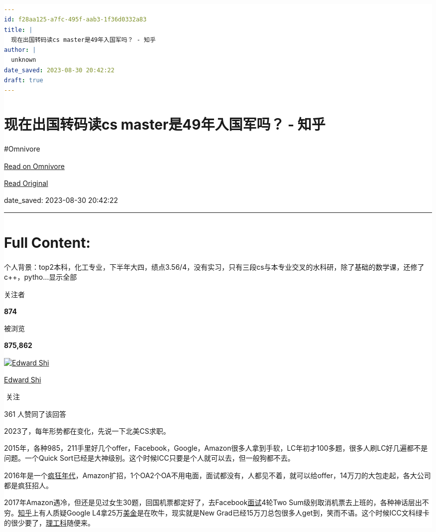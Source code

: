 ```yaml
---
id: f28aa125-a7fc-495f-aab3-1f36d0332a83
title: |
  现在出国转码读cs master是49年入国军吗？ - 知乎
author: |
  unknown
date_saved: 2023-08-30 20:42:22
draft: true
---
```


# 现在出国转码读cs master是49年入国军吗？ - 知乎
#Omnivore

[Read on Omnivore](https://omnivore.app/me/https-www-zhihu-com-question-602745828-answer-3054663581-18a490a6dbd)

[Read Original](https://www.zhihu.com/question/602745828/answer/3054663581)

date_saved: 2023-08-30 20:42:22


--- 

# Full Content: 

个人背景：top2本科，化工专业，下半年大四，绩点3.56/4，没有实习，只有三段cs与本专业交叉的水科研，除了基础的数学课，还修了c++，pytho…显示全部 ​

关注者

**874**

被浏览

**875,862**

[![Edward Shi](https://proxy-prod.omnivore-image-cache.app/0x0,sRrjdyGIbhyAUI55OHxqGPFBi-iS0uYtAvabtWDBxoyw/https://pica.zhimg.com/v2-d0addd52a06076c47570570d2d756889_l.jpg?source=1940ef5c)](https://www.zhihu.com/people/ljs95)

[Edward Shi](https://www.zhihu.com/people/ljs95)

​ 关注

361 人赞同了该回答

2023了，每年形势都在变化，先说一下北美CS求职。

2015年，各种985，211手里好几个offer，Facebook，Google，Amazon很多人拿到手软，LC年初才100多题，很多人刷LC好几遍都不是问题。一个Quick Sort已经是大神级别。这个时候ICC只要是个人就可以去，但一般狗都不去。

2016年是一个[疯狂年代](https://www.zhihu.com/search?q=%E7%96%AF%E7%8B%82%E5%B9%B4%E4%BB%A3&search%5Fsource=Entity&hybrid%5Fsearch%5Fsource=Entity&hybrid%5Fsearch%5Fextra=%7B%22sourceType%22%3A%22answer%22%2C%22sourceId%22%3A3036423981%7D)，Amazon扩招，1个OA2个OA不用电面，面试都没有，人都见不着，就可以给offer，14万刀的大包走起，各大公司都是疯狂招人。

2017年Amazon遇冷，但还是见过女生30题，回国机票都定好了，去Facebook[面试](https://www.zhihu.com/search?q=%E9%9D%A2%E8%AF%95&search%5Fsource=Entity&hybrid%5Fsearch%5Fsource=Entity&hybrid%5Fsearch%5Fextra=%7B%22sourceType%22%3A%22answer%22%2C%22sourceId%22%3A3054663581%7D)4轮Two Sum级别取消机票去上班的，各种神话层出不穷。[知乎](https://www.zhihu.com/search?q=%E7%9F%A5%E4%B9%8E&search%5Fsource=Entity&hybrid%5Fsearch%5Fsource=Entity&hybrid%5Fsearch%5Fextra=%7B%22sourceType%22%3A%22answer%22%2C%22sourceId%22%3A3054663581%7D)上有人质疑Google L4拿25万[美金](https://www.zhihu.com/search?q=%E7%BE%8E%E9%87%91&search%5Fsource=Entity&hybrid%5Fsearch%5Fsource=Entity&hybrid%5Fsearch%5Fextra=%7B%22sourceType%22%3A%22answer%22%2C%22sourceId%22%3A3036423981%7D)是在吹牛，现实就是New Grad已经15万刀总包很多人get到，笑而不语。这个时候ICC文科绿卡的很少要了，[理工科](https://www.zhihu.com/search?q=%E7%90%86%E5%B7%A5%E7%A7%91&search%5Fsource=Entity&hybrid%5Fsearch%5Fsource=Entity&hybrid%5Fsearch%5Fextra=%7B%22sourceType%22%3A%22answer%22%2C%22sourceId%22%3A3054663581%7D)随便来。

